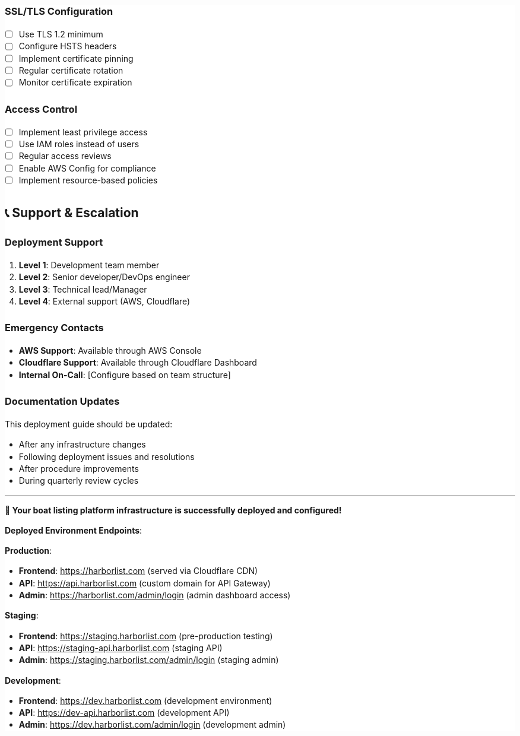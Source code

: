 ### SSL/TLS Configuration

- [ ] Use TLS 1.2 minimum
- [ ] Configure HSTS headers
- [ ] Implement certificate pinning
- [ ] Regular certificate rotation
- [ ] Monitor certificate expiration

### Access Control

- [ ] Implement least privilege access
- [ ] Use IAM roles instead of users
- [ ] Regular access reviews
- [ ] Enable AWS Config for compliance
- [ ] Implement resource-based policies

## 📞 Support & Escalation

### Deployment Support

1. **Level 1**: Development team member
2. **Level 2**: Senior developer/DevOps engineer  
3. **Level 3**: Technical lead/Manager
4. **Level 4**: External support (AWS, Cloudflare)

### Emergency Contacts

- **AWS Support**: Available through AWS Console
- **Cloudflare Support**: Available through Cloudflare Dashboard
- **Internal On-Call**: [Configure based on team structure]

### Documentation Updates

This deployment guide should be updated:
- After any infrastructure changes
- Following deployment issues and resolutions
- After procedure improvements
- During quarterly review cycles

---

**🎉 Your boat listing platform infrastructure is successfully deployed and configured!**

**Deployed Environment Endpoints**:

**Production**:
- **Frontend**: https://harborlist.com (served via Cloudflare CDN)
- **API**: https://api.harborlist.com (custom domain for API Gateway)
- **Admin**: https://harborlist.com/admin/login (admin dashboard access)

**Staging**:
- **Frontend**: https://staging.harborlist.com (pre-production testing)
- **API**: https://staging-api.harborlist.com (staging API)
- **Admin**: https://staging.harborlist.com/admin/login (staging admin)

**Development**:
- **Frontend**: https://dev.harborlist.com (development environment)
- **API**: https://dev-api.harborlist.com (development API)
- **Admin**: https://dev.harborlist.com/admin/login (development admin)